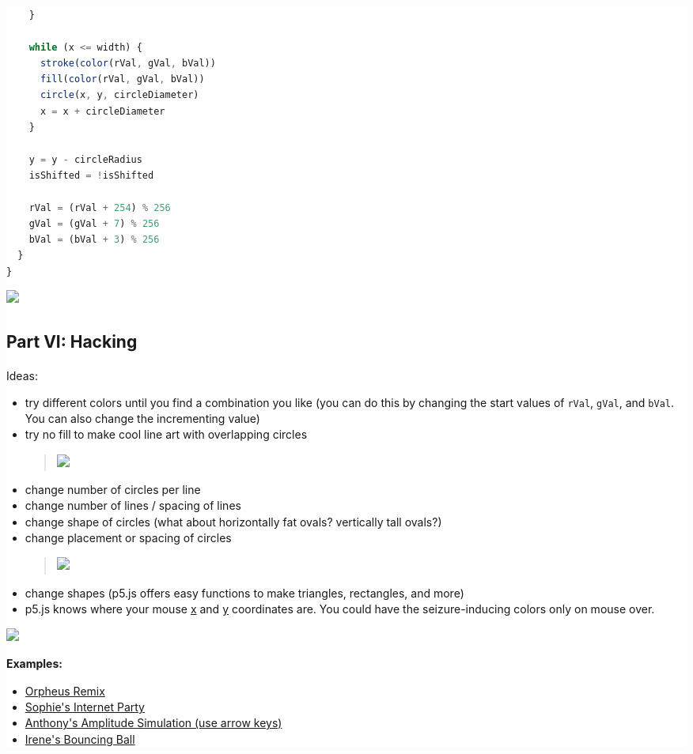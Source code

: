 ```js
    }

    while (x <= width) {
      stroke(color(rVal, gVal, bVal))
      fill(color(rVal, gVal, bVal))
      circle(x, y, circleDiameter)
      x = x + circleDiameter
    }

    y = y - circleRadius
    isShifted = !isShifted

    rVal = (rVal + 254) % 256
    gVal = (gVal + 7) % 256
    bVal = (bVal + 3) % 256
  }
}
```

![](https://cloud-q9b58bgf7-hack-club-bot.vercel.app/2sample2.gif)

## Part VI: Hacking

Ideas:

- try different colors until you find a combination you like (you can do this by changing the start values of `rVal`, `gVal`, and `bVal`. You can also change the incrementing value)
- try no fill to make cool line art with overlapping circles
  > ![](https://cloud-gs02m02vf-hack-club-bot.vercel.app/6overlapping_circle_pattern.png)
- change number of circles per line
- change number of lines / spacing of lines
- change shape of circles (what about horizontally fat ovals? vertically tall ovals?)
- change placement or spacing of circles
  > ![](https://cloud-gs02m02vf-hack-club-bot.vercel.app/3circle_columns.png)
- change shapes (p5.js offers easy functions to make triangles, rectangles, and more)
- p5.js knows where your mouse [x](https://p5js.org/reference/#/p5/mouseX) and [y](https://p5js.org/reference/#/p5/mouseY) coordinates are. You could have the seizure-inducing colors only on mouse over.

![](https://cloud-q9b58bgf7-hack-club-bot.vercel.app/4sample4.png)

**Examples:**

- [Orpheus Remix](http://prophetorpheus.github.io/geometric_pattern/version2.html)
- [Sophie's Internet Party](https://sohuang.github.io/geometric_pattern.1/)
- [Anthony's Amplitude Simulation (use arrow keys)](https://99anthonylam.github.io/geo_pat/)
- [Irene's Bouncing Ball](https://strik0za.github.io/geometric_pattern/)

